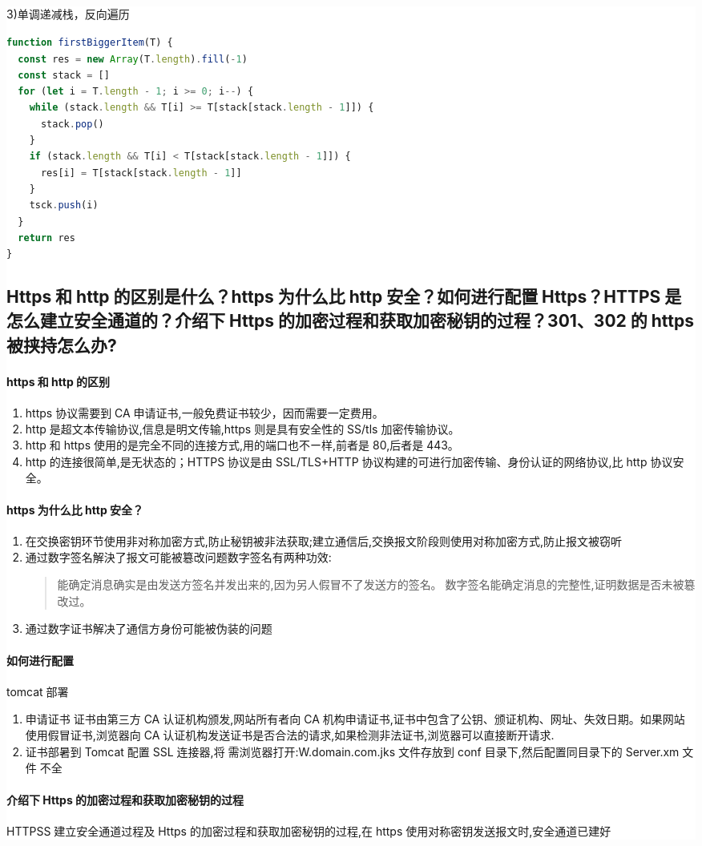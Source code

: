 3)单调递减栈，反向遍历

```javascript
function firstBiggerItem(T) {
  const res = new Array(T.length).fill(-1)
  const stack = []
  for (let i = T.length - 1; i >= 0; i--) {
    while (stack.length && T[i] >= T[stack[stack.length - 1]]) {
      stack.pop()
    }
    if (stack.length && T[i] < T[stack[stack.length - 1]]) {
      res[i] = T[stack[stack.length - 1]]
    }
    tsck.push(i)
  }
  return res
}
```

## Https 和 http 的区别是什么？https 为什么比 http 安全？如何进行配置 Https？HTTPS 是怎么建立安全通道的？介绍下 Https 的加密过程和获取加密秘钥的过程？301、302 的 https 被挟持怎么办?

#### https 和 http 的区别

1. https 协议需要到 CA 申请证书,一般免费证书较少，因而需要一定费用。
2. http 是超文本传输协议,信息是明文传输,https 则是具有安全性的 SS/tls 加密传输协议。
3. http 和 https 使用的是完全不同的连接方式,用的端口也不ー样,前者是 80,后者是 443。
4. http 的连接很简单,是无状态的；HTTPS 协议是由 SSL/TLS+HTTP 协议构建的可进行加密传输、身份认证的网络协议,比 http 协议安全。

#### https 为什么比 http 安全？

1. 在交换密钥环节使用非对称加密方式,防止秘钥被非法获取;建立通信后,交换报文阶段则使用对称加密方式,防止报文被窃听
2. 通过数字签名解決了报文可能被簒改问题数字签名有两种功效:
   > 能确定消息确实是由发送方签名并发出来的,因为另人假冒不了发送方的签名。
   > 数字签名能确定消息的完整性,证明数据是否未被簒改过。
3. 通过数字证书解决了通信方身份可能被伪装的问题

#### 如何进行配置

tomcat 部署

1. 申请证书
   证书由第三方 CA 认证机构颁发,网站所有者向 CA 机构申请证书,证书中包含了公钥、颁证机构、网址、失效日期。如果网站使用假冒证书,浏览器向 CA 认证机构发送证书是否合法的请求,如果检测非法证书,浏览器可以直接断开请求.
2. 证书部暑到 Tomcat
   配置 SSL 连接器,将
   需浏览器打开:W.domain.com.jks 文件存放到 conf 目录下,然后配置同目录下的 Server.xm 文件
   不全

#### 介绍下 Https 的加密过程和获取加密秘钥的过程

HTTPSS 建立安全通道过程及 Https 的加密过程和获取加密秘钥的过程,在 https 使用对称密钥发送报文时,安全通道已建好
